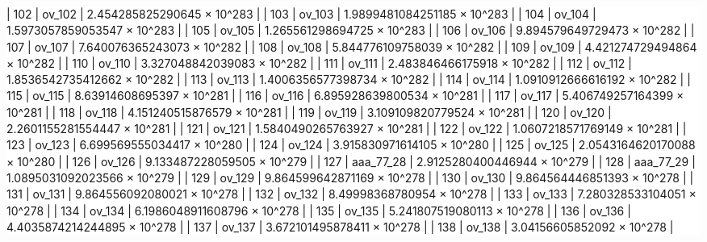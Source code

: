 | 102 | ov_102 | 2.454285825290645 × 10^283 |
| 103 | ov_103 | 1.9899481084251185 × 10^283 |
| 104 | ov_104 | 1.5973057859053547 × 10^283 |
| 105 | ov_105 | 1.265561298694725 × 10^283 |
| 106 | ov_106 | 9.894579649729473 × 10^282 |
| 107 | ov_107 | 7.640076365243073 × 10^282 |
| 108 | ov_108 | 5.844776109758039 × 10^282 |
| 109 | ov_109 | 4.421274729494864 × 10^282 |
| 110 | ov_110 | 3.327048842039083 × 10^282 |
| 111 | ov_111 | 2.483846466175918 × 10^282 |
| 112 | ov_112 | 1.8536542735412662 × 10^282 |
| 113 | ov_113 | 1.4006356577398734 × 10^282 |
| 114 | ov_114 | 1.0910912666616192 × 10^282 |
| 115 | ov_115 | 8.63914608695397 × 10^281 |
| 116 | ov_116 | 6.895928639800534 × 10^281 |
| 117 | ov_117 | 5.406749257164399 × 10^281 |
| 118 | ov_118 | 4.151240515876579 × 10^281 |
| 119 | ov_119 | 3.109109820779524 × 10^281 |
| 120 | ov_120 | 2.2601155281554447 × 10^281 |
| 121 | ov_121 | 1.5840490265763927 × 10^281 |
| 122 | ov_122 | 1.0607218571769149 × 10^281 |
| 123 | ov_123 | 6.699569555034417 × 10^280 |
| 124 | ov_124 | 3.915830971614105 × 10^280 |
| 125 | ov_125 | 2.0543164620170088 × 10^280 |
| 126 | ov_126 | 9.133487228059505 × 10^279 |
| 127 | aaa_77_28 | 2.9125280400446944 × 10^279 |
| 128 | aaa_77_29 | 1.0895031092023566 × 10^279 |
| 129 | ov_129 | 9.864599642871169 × 10^278 |
| 130 | ov_130 | 9.864564446851393 × 10^278 |
| 131 | ov_131 | 9.864556092080021 × 10^278 |
| 132 | ov_132 | 8.49998368780954 × 10^278 |
| 133 | ov_133 | 7.280328533104051 × 10^278 |
| 134 | ov_134 | 6.1986048911608796 × 10^278 |
| 135 | ov_135 | 5.241807519080113 × 10^278 |
| 136 | ov_136 | 4.4035874214244895 × 10^278 |
| 137 | ov_137 | 3.672101495878411 × 10^278 |
| 138 | ov_138 | 3.04156605852092 × 10^278 |